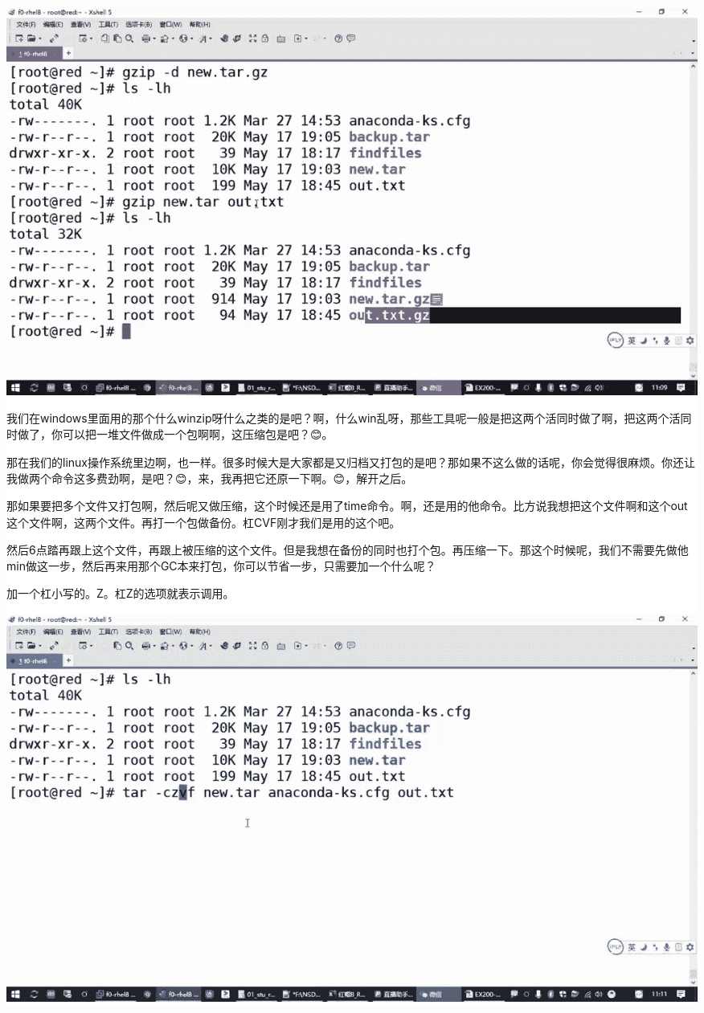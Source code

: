 ![](img/b2013fc4d776f7c03964fc8f474bbc8c_10.png)

我们在windows里面用的那个什么winzip呀什么之类的是吧？啊，什么win乱呀，那些工具呢一般是把这两个活同时做了啊，把这两个活同时做了，你可以把一堆文件做成一个包啊啊，这压缩包是吧？😊。

那在我们的linux操作系统里边啊，也一样。很多时候大是大家都是又归档又打包的是吧？那如果不这么做的话呢，你会觉得很麻烦。你还让我做两个命令这多费劲啊，是吧？😊，来，我再把它还原一下啊。😊，解开之后。

那如果要把多个文件又打包啊，然后呢又做压缩，这个时候还是用了time命令。啊，还是用的他命令。比方说我想把这个文件啊和这个out这个文件啊，这两个文件。再打一个包做备份。杠CVF刚才我们是用的这个吧。

然后6点踏再跟上这个文件，再跟上被压缩的这个文件。但是我想在备份的同时也打个包。再压缩一下。那这个时候呢，我们不需要先做他min做这一步，然后再来用那个GC本来打包，你可以节省一步，只需要加一个什么呢？

加一个杠小写的。Z。杠Z的选项就表示调用。

![](img/b2013fc4d776f7c03964fc8f474bbc8c_12.png)
